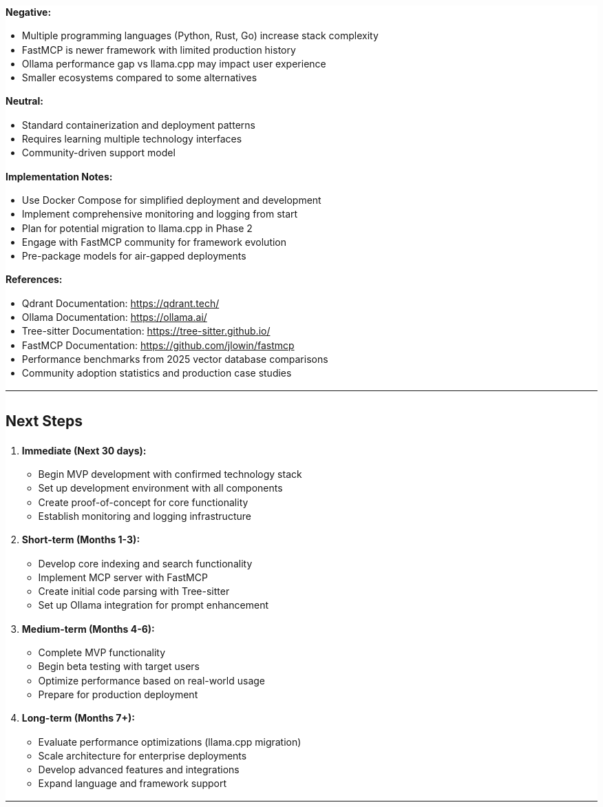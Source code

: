 **Negative:**
- Multiple programming languages (Python, Rust, Go) increase stack complexity
- FastMCP is newer framework with limited production history
- Ollama performance gap vs llama.cpp may impact user experience
- Smaller ecosystems compared to some alternatives

**Neutral:**
- Standard containerization and deployment patterns
- Requires learning multiple technology interfaces
- Community-driven support model

**Implementation Notes:**
- Use Docker Compose for simplified deployment and development
- Implement comprehensive monitoring and logging from start
- Plan for potential migration to llama.cpp in Phase 2
- Engage with FastMCP community for framework evolution
- Pre-package models for air-gapped deployments

**References:**
- Qdrant Documentation: https://qdrant.tech/
- Ollama Documentation: https://ollama.ai/
- Tree-sitter Documentation: https://tree-sitter.github.io/
- FastMCP Documentation: https://github.com/jlowin/fastmcp
- Performance benchmarks from 2025 vector database comparisons
- Community adoption statistics and production case studies

---

## Next Steps

1. **Immediate (Next 30 days):**
   - Begin MVP development with confirmed technology stack
   - Set up development environment with all components
   - Create proof-of-concept for core functionality
   - Establish monitoring and logging infrastructure

2. **Short-term (Months 1-3):**
   - Develop core indexing and search functionality
   - Implement MCP server with FastMCP
   - Create initial code parsing with Tree-sitter
   - Set up Ollama integration for prompt enhancement

3. **Medium-term (Months 4-6):**
   - Complete MVP functionality
   - Begin beta testing with target users
   - Optimize performance based on real-world usage
   - Prepare for production deployment

4. **Long-term (Months 7+):**
   - Evaluate performance optimizations (llama.cpp migration)
   - Scale architecture for enterprise deployments
   - Develop advanced features and integrations
   - Expand language and framework support

---